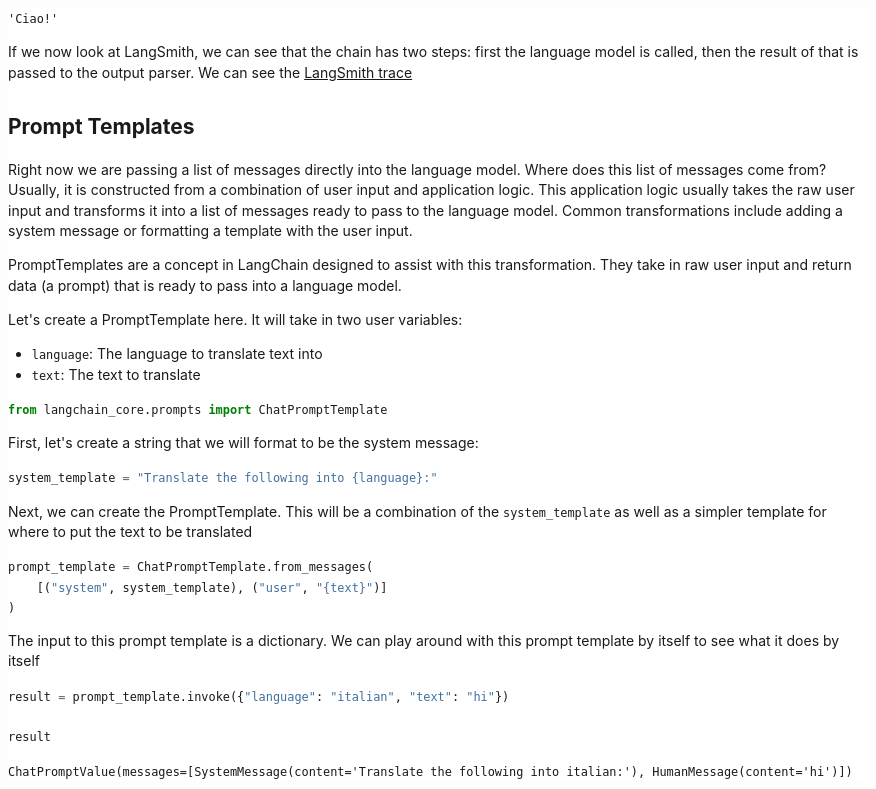 

    'Ciao!'



If we now look at LangSmith, we can see that the chain has two steps: first the language model is called, then the result of that is passed to the output parser. We can see the [LangSmith trace]( https://smith.langchain.com/public/f1bdf656-2739-42f7-ac7f-0f1dd712322f/r)

## Prompt Templates

Right now we are passing a list of messages directly into the language model. Where does this list of messages come from? Usually, it is constructed from a combination of user input and application logic. This application logic usually takes the raw user input and transforms it into a list of messages ready to pass to the language model. Common transformations include adding a system message or formatting a template with the user input.

PromptTemplates are a concept in LangChain designed to assist with this transformation. They take in raw user input and return data (a prompt) that is ready to pass into a language model. 

Let's create a PromptTemplate here. It will take in two user variables:

- `language`: The language to translate text into
- `text`: The text to translate


```python
from langchain_core.prompts import ChatPromptTemplate
```

First, let's create a string that we will format to be the system message:


```python
system_template = "Translate the following into {language}:"
```

Next, we can create the PromptTemplate. This will be a combination of the `system_template` as well as a simpler template for where to put the text to be translated


```python
prompt_template = ChatPromptTemplate.from_messages(
    [("system", system_template), ("user", "{text}")]
)
```

The input to this prompt template is a dictionary. We can play around with this prompt template by itself to see what it does by itself


```python
result = prompt_template.invoke({"language": "italian", "text": "hi"})

result
```




    ChatPromptValue(messages=[SystemMessage(content='Translate the following into italian:'), HumanMessage(content='hi')])

